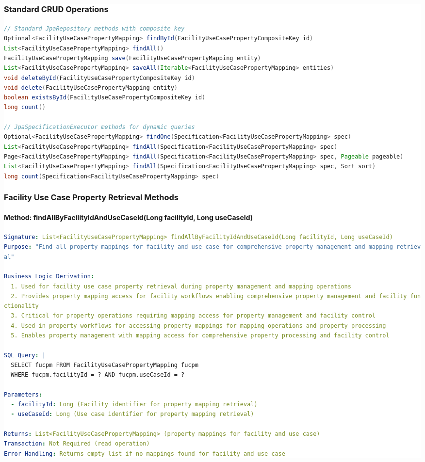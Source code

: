 ### Standard CRUD Operations
```java
// Standard JpaRepository methods with composite key
Optional<FacilityUseCasePropertyMapping> findById(FacilityUseCasePropertyCompositeKey id)
List<FacilityUseCasePropertyMapping> findAll()
FacilityUseCasePropertyMapping save(FacilityUseCasePropertyMapping entity)
List<FacilityUseCasePropertyMapping> saveAll(Iterable<FacilityUseCasePropertyMapping> entities)
void deleteById(FacilityUseCasePropertyCompositeKey id)
void delete(FacilityUseCasePropertyMapping entity)
boolean existsById(FacilityUseCasePropertyCompositeKey id)
long count()

// JpaSpecificationExecutor methods for dynamic queries
Optional<FacilityUseCasePropertyMapping> findOne(Specification<FacilityUseCasePropertyMapping> spec)
List<FacilityUseCasePropertyMapping> findAll(Specification<FacilityUseCasePropertyMapping> spec)
Page<FacilityUseCasePropertyMapping> findAll(Specification<FacilityUseCasePropertyMapping> spec, Pageable pageable)
List<FacilityUseCasePropertyMapping> findAll(Specification<FacilityUseCasePropertyMapping> spec, Sort sort)
long count(Specification<FacilityUseCasePropertyMapping> spec)
```

### Facility Use Case Property Retrieval Methods

#### Method: findAllByFacilityIdAndUseCaseId(Long facilityId, Long useCaseId)
```yaml
Signature: List<FacilityUseCasePropertyMapping> findAllByFacilityIdAndUseCaseId(Long facilityId, Long useCaseId)
Purpose: "Find all property mappings for facility and use case for comprehensive property management and mapping retrieval"

Business Logic Derivation:
  1. Used for facility use case property retrieval during property management and mapping operations
  2. Provides property mapping access for facility workflows enabling comprehensive property management and facility functionality
  3. Critical for property operations requiring mapping access for property management and facility control
  4. Used in property workflows for accessing property mappings for mapping operations and property processing
  5. Enables property management with mapping access for comprehensive property processing and facility control

SQL Query: |
  SELECT fucpm FROM FacilityUseCasePropertyMapping fucpm 
  WHERE fucpm.facilityId = ? AND fucpm.useCaseId = ?

Parameters:
  - facilityId: Long (Facility identifier for property mapping retrieval)
  - useCaseId: Long (Use case identifier for property mapping retrieval)

Returns: List<FacilityUseCasePropertyMapping> (property mappings for facility and use case)
Transaction: Not Required (read operation)
Error Handling: Returns empty list if no mappings found for facility and use case
```
